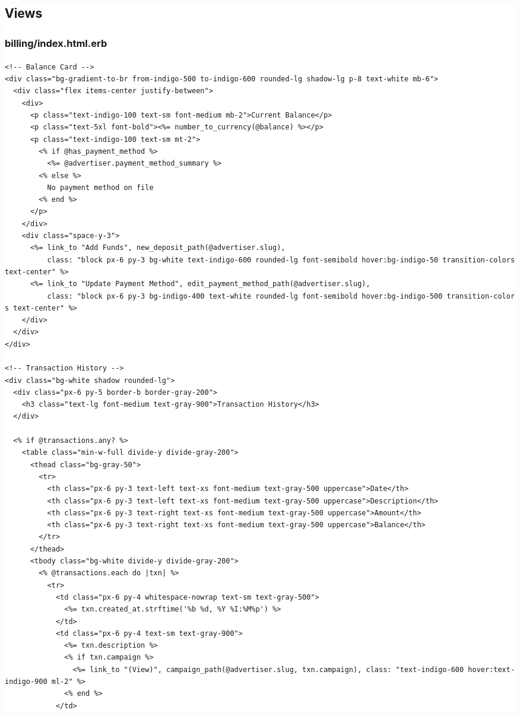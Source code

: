 
## Views

### billing/index.html.erb

```erb
<!-- Balance Card -->
<div class="bg-gradient-to-br from-indigo-500 to-indigo-600 rounded-lg shadow-lg p-8 text-white mb-6">
  <div class="flex items-center justify-between">
    <div>
      <p class="text-indigo-100 text-sm font-medium mb-2">Current Balance</p>
      <p class="text-5xl font-bold"><%= number_to_currency(@balance) %></p>
      <p class="text-indigo-100 text-sm mt-2">
        <% if @has_payment_method %>
          <%= @advertiser.payment_method_summary %>
        <% else %>
          No payment method on file
        <% end %>
      </p>
    </div>
    <div class="space-y-3">
      <%= link_to "Add Funds", new_deposit_path(@advertiser.slug), 
          class: "block px-6 py-3 bg-white text-indigo-600 rounded-lg font-semibold hover:bg-indigo-50 transition-colors text-center" %>
      <%= link_to "Update Payment Method", edit_payment_method_path(@advertiser.slug),
          class: "block px-6 py-3 bg-indigo-400 text-white rounded-lg font-semibold hover:bg-indigo-500 transition-colors text-center" %>
    </div>
  </div>
</div>

<!-- Transaction History -->
<div class="bg-white shadow rounded-lg">
  <div class="px-6 py-5 border-b border-gray-200">
    <h3 class="text-lg font-medium text-gray-900">Transaction History</h3>
  </div>
  
  <% if @transactions.any? %>
    <table class="min-w-full divide-y divide-gray-200">
      <thead class="bg-gray-50">
        <tr>
          <th class="px-6 py-3 text-left text-xs font-medium text-gray-500 uppercase">Date</th>
          <th class="px-6 py-3 text-left text-xs font-medium text-gray-500 uppercase">Description</th>
          <th class="px-6 py-3 text-right text-xs font-medium text-gray-500 uppercase">Amount</th>
          <th class="px-6 py-3 text-right text-xs font-medium text-gray-500 uppercase">Balance</th>
        </tr>
      </thead>
      <tbody class="bg-white divide-y divide-gray-200">
        <% @transactions.each do |txn| %>
          <tr>
            <td class="px-6 py-4 whitespace-nowrap text-sm text-gray-500">
              <%= txn.created_at.strftime('%b %d, %Y %I:%M%p') %>
            </td>
            <td class="px-6 py-4 text-sm text-gray-900">
              <%= txn.description %>
              <% if txn.campaign %>
                <%= link_to "(View)", campaign_path(@advertiser.slug, txn.campaign), class: "text-indigo-600 hover:text-indigo-900 ml-2" %>
              <% end %>
            </td>
```